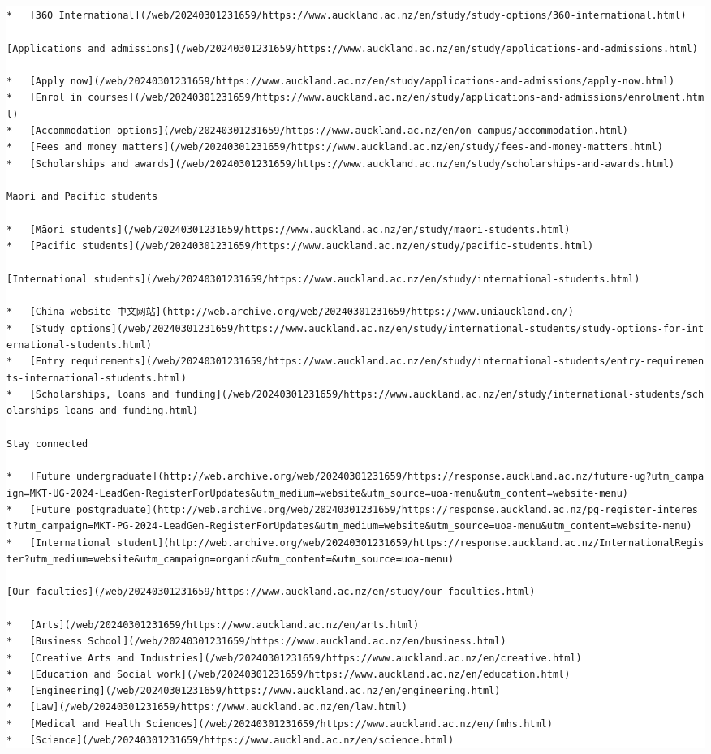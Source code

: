     *   [360 International](/web/20240301231659/https://www.auckland.ac.nz/en/study/study-options/360-international.html)
    
    [Applications and admissions](/web/20240301231659/https://www.auckland.ac.nz/en/study/applications-and-admissions.html)
    
    *   [Apply now](/web/20240301231659/https://www.auckland.ac.nz/en/study/applications-and-admissions/apply-now.html)
    *   [Enrol in courses](/web/20240301231659/https://www.auckland.ac.nz/en/study/applications-and-admissions/enrolment.html)
    *   [Accommodation options](/web/20240301231659/https://www.auckland.ac.nz/en/on-campus/accommodation.html)
    *   [Fees and money matters](/web/20240301231659/https://www.auckland.ac.nz/en/study/fees-and-money-matters.html)
    *   [Scholarships and awards](/web/20240301231659/https://www.auckland.ac.nz/en/study/scholarships-and-awards.html)
    
    Māori and Pacific students
    
    *   [Māori students](/web/20240301231659/https://www.auckland.ac.nz/en/study/maori-students.html)
    *   [Pacific students](/web/20240301231659/https://www.auckland.ac.nz/en/study/pacific-students.html)
    
    [International students](/web/20240301231659/https://www.auckland.ac.nz/en/study/international-students.html)
    
    *   [China website 中文网站](http://web.archive.org/web/20240301231659/https://www.uniauckland.cn/)
    *   [Study options](/web/20240301231659/https://www.auckland.ac.nz/en/study/international-students/study-options-for-international-students.html)
    *   [Entry requirements](/web/20240301231659/https://www.auckland.ac.nz/en/study/international-students/entry-requirements-international-students.html)
    *   [Scholarships, loans and funding](/web/20240301231659/https://www.auckland.ac.nz/en/study/international-students/scholarships-loans-and-funding.html)
    
    Stay connected
    
    *   [Future undergraduate](http://web.archive.org/web/20240301231659/https://response.auckland.ac.nz/future-ug?utm_campaign=MKT-UG-2024-LeadGen-RegisterForUpdates&utm_medium=website&utm_source=uoa-menu&utm_content=website-menu)
    *   [Future postgraduate](http://web.archive.org/web/20240301231659/https://response.auckland.ac.nz/pg-register-interest?utm_campaign=MKT-PG-2024-LeadGen-RegisterForUpdates&utm_medium=website&utm_source=uoa-menu&utm_content=website-menu)
    *   [International student](http://web.archive.org/web/20240301231659/https://response.auckland.ac.nz/InternationalRegister?utm_medium=website&utm_campaign=organic&utm_content=&utm_source=uoa-menu)
    
    [Our faculties](/web/20240301231659/https://www.auckland.ac.nz/en/study/our-faculties.html)
    
    *   [Arts](/web/20240301231659/https://www.auckland.ac.nz/en/arts.html)
    *   [Business School](/web/20240301231659/https://www.auckland.ac.nz/en/business.html)
    *   [Creative Arts and Industries](/web/20240301231659/https://www.auckland.ac.nz/en/creative.html)
    *   [Education and Social work](/web/20240301231659/https://www.auckland.ac.nz/en/education.html)
    *   [Engineering](/web/20240301231659/https://www.auckland.ac.nz/en/engineering.html)
    *   [Law](/web/20240301231659/https://www.auckland.ac.nz/en/law.html)
    *   [Medical and Health Sciences](/web/20240301231659/https://www.auckland.ac.nz/en/fmhs.html)
    *   [Science](/web/20240301231659/https://www.auckland.ac.nz/en/science.html)
    